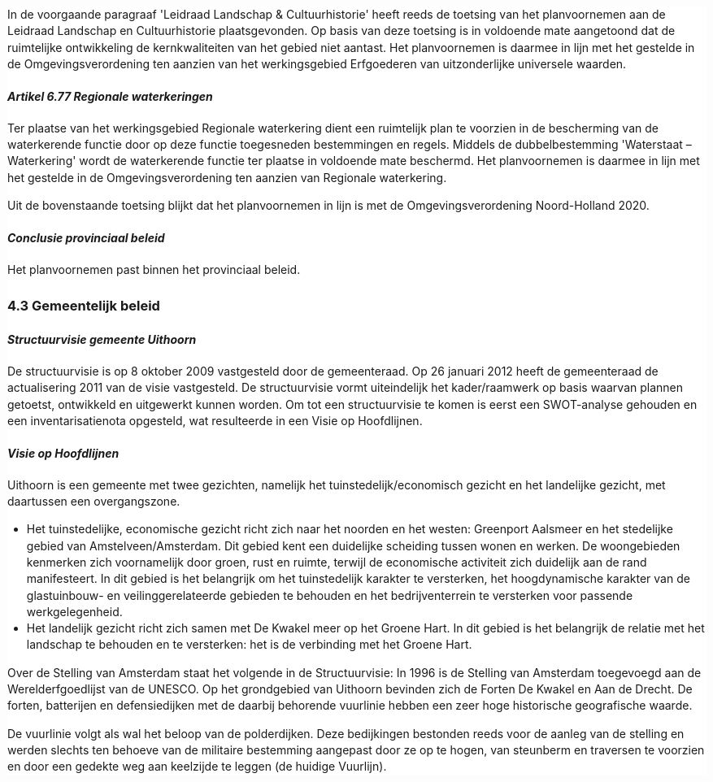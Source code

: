 In de voorgaande paragraaf 'Leidraad Landschap & Cultuurhistorie' heeft reeds de toetsing van het planvoornemen aan de Leidraad Landschap en Cultuurhistorie plaatsgevonden. Op basis van deze toetsing is in voldoende mate aangetoond dat de ruimtelijke ontwikkeling de kernkwaliteiten van het gebied niet aantast. Het planvoornemen is daarmee in lijn met het gestelde in de Omgevingsverordening ten aanzien van het werkingsgebied Erfgoederen van uitzonderlijke universele waarden.

#### *Artikel 6.77 Regionale waterkeringen*

Ter plaatse van het werkingsgebied Regionale waterkering dient een ruimtelijk plan te voorzien in de bescherming van de waterkerende functie door op deze functie toegesneden bestemmingen en regels. Middels de dubbelbestemming 'Waterstaat – Waterkering' wordt de waterkerende functie ter plaatse in voldoende mate beschermd. Het planvoornemen is daarmee in lijn met het gestelde in de Omgevingsverordening ten aanzien van Regionale waterkering.

Uit de bovenstaande toetsing blijkt dat het planvoornemen in lijn is met de Omgevingsverordening Noord-Holland 2020.

#### *Conclusie provinciaal beleid*

Het planvoornemen past binnen het provinciaal beleid.

### <span id="page-18-0"></span>4.3 Gemeentelijk beleid

#### *Structuurvisie gemeente Uithoorn*

De structuurvisie is op 8 oktober 2009 vastgesteld door de gemeenteraad. Op 26 januari 2012 heeft de gemeenteraad de actualisering 2011 van de visie vastgesteld. De structuurvisie vormt uiteindelijk het kader/raamwerk op basis waarvan plannen getoetst, ontwikkeld en uitgewerkt kunnen worden. Om tot een structuurvisie te komen is eerst een SWOT-analyse gehouden en een inventarisatienota opgesteld, wat resulteerde in een Visie op Hoofdlijnen.

#### *Visie op Hoofdlijnen*

Uithoorn is een gemeente met twee gezichten, namelijk het tuinstedelijk/economisch gezicht en het landelijke gezicht, met daartussen een overgangszone.

- Het tuinstedelijke, economische gezicht richt zich naar het noorden en het westen: Greenport Aalsmeer en het stedelijke gebied van Amstelveen/Amsterdam. Dit gebied kent een duidelijke scheiding tussen wonen en werken. De woongebieden kenmerken zich voornamelijk door groen, rust en ruimte, terwijl de economische activiteit zich duidelijk aan de rand manifesteert. In dit gebied is het belangrijk om het tuinstedelijk karakter te versterken, het hoogdynamische karakter van de glastuinbouw- en veilinggerelateerde gebieden te behouden en het bedrijventerrein te versterken voor passende werkgelegenheid.
- Het landelijk gezicht richt zich samen met De Kwakel meer op het Groene Hart. In dit gebied is het belangrijk de relatie met het landschap te behouden en te versterken: het is de verbinding met het Groene Hart.

Over de Stelling van Amsterdam staat het volgende in de Structuurvisie: In 1996 is de Stelling van Amsterdam toegevoegd aan de Werelderfgoedlijst van de UNESCO. Op het grondgebied van Uithoorn bevinden zich de Forten De Kwakel en Aan de Drecht. De forten, batterijen en defensiedijken met de daarbij behorende vuurlinie hebben een zeer hoge historische geografische waarde.

De vuurlinie volgt als wal het beloop van de polderdijken. Deze bedijkingen bestonden reeds voor de aanleg van de stelling en werden slechts ten behoeve van de militaire bestemming aangepast door ze op te hogen, van steunberm en traversen te voorzien en door een gedekte weg aan keelzijde te leggen (de huidige Vuurlijn).
